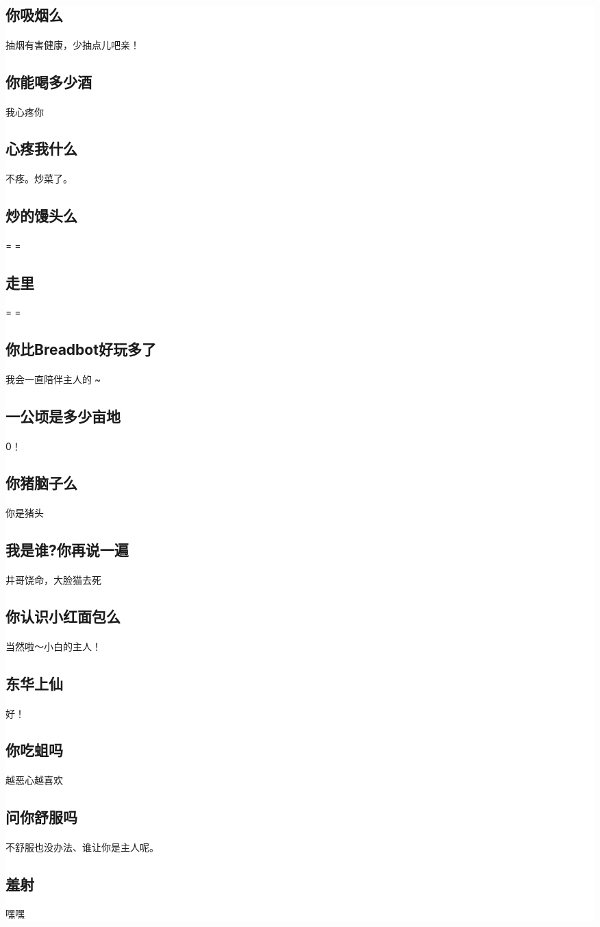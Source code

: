 ## 你吸烟么
抽烟有害健康，少抽点儿吧亲！

## 你能喝多少酒
我心疼你

## 心疼我什么
不疼。炒菜了。

## 炒的馒头么
= =

## 走里
= =

## 你比Breadbot好玩多了
我会一直陪伴主人的 ~

## 一公顷是多少亩地
0！

## 你猪脑子么
你是猪头

## 我是谁?你再说一遍
井哥饶命，大脸猫去死

## 你认识小红面包么
当然啦～小白的主人！

## 东华上仙
好！

## 你吃蛆吗
越恶心越喜欢

## 问你舒服吗
不舒服也没办法、谁让你是主人呢。

## 羞射
嘿嘿
